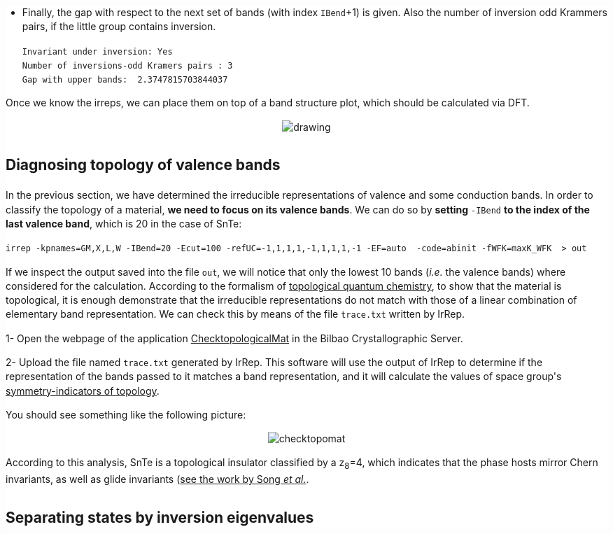 - Finally, the gap with respect to the next set of bands (with index `IBend`+1) is given. Also the number of inversion odd Krammers pairs, if the little group contains inversion.

    ```
    Invariant under inversion: Yes
    Number of inversions-odd Kramers pairs : 3
    Gap with upper bands:  2.3747815703844037
    ```

Once we know the irreps, we can place them on top of a band structure plot, which should be calculated via DFT.

<p align='center'>
<img src="images/bands.png" alt="drawing" width="500"/>
</p>


## Diagnosing topology of valence bands

In the previous section, we have determined the irreducible representations of valence and some conduction bands. In order to classify the topology of a material, **we need to focus on its valence bands**. We can do so by **setting** `-IBend` **to the index of the last valence band**, which is 20 in the case of SnTe:

```
irrep -kpnames=GM,X,L,W -IBend=20 -Ecut=100 -refUC=-1,1,1,1,-1,1,1,1,-1 -EF=auto  -code=abinit -fWFK=maxK_WFK  > out
```

If we inspect the output saved into the file `out`, we will notice that only the lowest 10 bands (*i.e.* the valence bands) where considered for the calculation. According to the formalism of [topological quantum chemistry](https://www.nature.com/articles/nature23268), to show that the material is topological, it is enough demonstrate that the irreducible representations do not match with those of a linear combination of elementary band representation. We can check this by means of the file `trace.txt` written by IrRep.

1- Open the webpage of the application [ChecktopologicalMat](https://www.cryst.ehu.es/cgi-bin/cryst/programs/magnetictopo.pl?tipog=gesp)  in the Bilbao Crystallographic Server.

2- Upload the file named `trace.txt` generated by IrRep. This software will use the output of IrRep to determine if the representation of the bands passed to it matches a band representation, and it will calculate the values of space group's [symmetry-indicators of topology](https://www.nature.com/articles/s41467-017-00133-2).

You should see something like the following picture:

<p align='center'>
<img src="images/checktopomat.png" alt="checktopomat"/>
</p>

According to this analysis, SnTe is a topological insulator classified by a z<sub>8</sub>=4, which indicates that the phase hosts mirror Chern invariants, as well as glide invariants ([see the work by Song *et al.*](https://www.nature.com/articles/s41467-018-06010-w).


## Separating states by inversion eigenvalues

